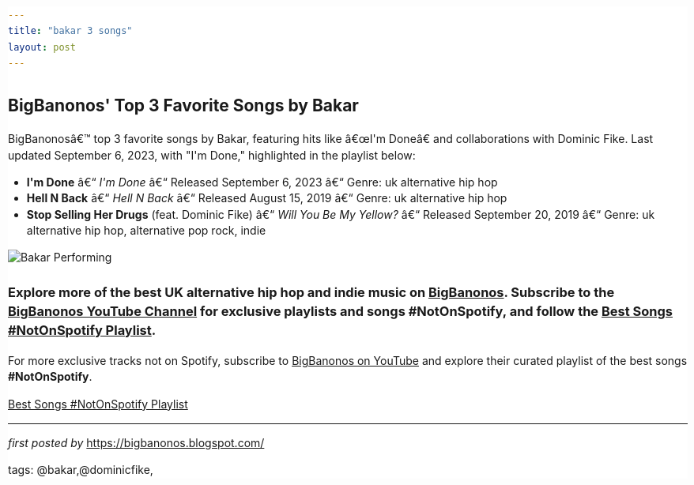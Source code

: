 ```yaml
---
title: "bakar 3 songs"
layout: post
---
```

<h2>BigBanonos' Top 3 Favorite Songs by Bakar</h2> 
<p>BigBanonosâ€™ top 3 favorite songs by Bakar, featuring hits like â€œI'm Doneâ€ and collaborations with Dominic Fike. Last updated September 6, 2023, with "I'm Done," highlighted in the playlist below:</p> 
<iframe allow="autoplay; clipboard-write; encrypted-media; fullscreen; picture-in-picture" allowfullscreen="" frameborder="0" height="352" loading="lazy" src="https://open.spotify.com/embed/playlist/34PmZqlxYLdptCZU4FMCJ4?utm_source=generator" width="100%"></iframe> 
<ul> <li><strong>I'm Done</strong> â€“ <em>I'm Done</em> â€“ Released September 6, 2023 â€“ Genre: uk alternative hip hop</li> <li><strong>Hell N Back</strong> â€“ <em>Hell N Back</em> â€“ Released August 15, 2019 â€“ Genre: uk alternative hip hop</li> <li><strong>Stop Selling Her Drugs</strong> (feat. Dominic Fike) â€“ <em>Will You Be My Yellow?</em> â€“ Released September 20, 2019 â€“ Genre: uk alternative hip hop, alternative pop rock, indie</li>
</ul> 
<img alt="Bakar Performing" height="auto" src="https://image-cdn.hypb.st/https%3A%2F%2Fhypebeast.com%2Fimage%2F2023%2F08%2Fbakar-right-here-for-now-single-video-stream-tw.jpg?w=1080&cbr=1&q=90&fit=max" width="100%" /> 
<h3>Explore more of the best UK alternative hip hop and indie music on <a href="https://bigbanonos.blogspot.com/">BigBanonos</a>. Subscribe to the <a href="https://www.youtube.com/@BigBanonos" target="_blank">BigBanonos YouTube Channel</a> for exclusive playlists and songs <strong>#NotOnSpotify</strong>, and follow the <a href="https://www.youtube.com/playlist?list=PLtuNtuTatqI0kFahUCbtbfenC_ET5O_tr" target="_blank">Best Songs #NotOnSpotify Playlist</a>.</h3>



<div>
    <p>For more exclusive tracks not on Spotify, subscribe to <a href="https://www.youtube.com/@BigBanonos" target="_blank">BigBanonos on YouTube</a> and explore their curated playlist of the best songs <strong>#NotOnSpotify</strong>.</p>
    <p><a href="https://www.youtube.com/playlist?list=PLtuNtuTatqI0kFahUCbtbfenC_ET5O_tr" target="_blank">Best Songs #NotOnSpotify Playlist<br /></a></p></div>

<hr />

<p><em>first posted by</em> <a href="https://bigbanonos.blogspot.com/" rel="noopener" target="_new">https://bigbanonos.blogspot.com/</a></p>

<p>tags: @bakar,@dominicfike,</p>
